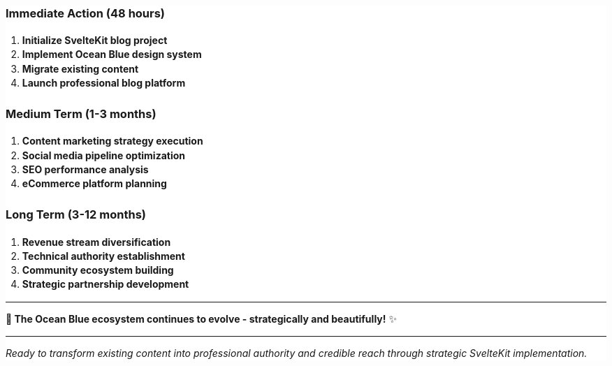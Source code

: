 ### **Immediate Action** (48 hours)
1. **Initialize SvelteKit blog project**
2. **Implement Ocean Blue design system**
3. **Migrate existing content**
4. **Launch professional blog platform**

### **Medium Term** (1-3 months)
1. **Content marketing strategy execution**
2. **Social media pipeline optimization**
3. **SEO performance analysis**
4. **eCommerce platform planning**

### **Long Term** (3-12 months)
1. **Revenue stream diversification**
2. **Technical authority establishment**
3. **Community ecosystem building**
4. **Strategic partnership development**

---

**🌊 The Ocean Blue ecosystem continues to evolve - strategically and beautifully!** ✨

---

*Ready to transform existing content into professional authority and credible reach through strategic SvelteKit implementation.*